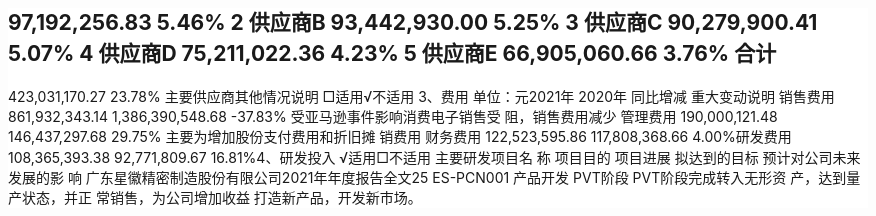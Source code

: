 97,192,256.83
5.46%
2
供应商B
93,442,930.00
5.25%
3
供应商C
90,279,900.41
5.07%
4
供应商D
75,211,022.36
4.23%
5
供应商E
66,905,060.66
3.76%
合计
--
423,031,170.27
23.78%
主要供应商其他情况说明
□适用√不适用
3、费用
单位：元2021年
2020年
同比增减
重大变动说明
销售费用
861,932,343.14
1,386,390,548.68
-37.83%
受亚马逊事件影响消费电子销售受
阻，销售费用减少
管理费用
190,000,121.48
146,437,297.68
29.75%
主要为增加股份支付费用和折旧摊
销费用
财务费用
122,523,595.86
117,808,368.66
4.00%研发费用
108,365,393.38
92,771,809.67
16.81%4、研发投入
√适用□不适用
主要研发项目名
称
项目目的
项目进展
拟达到的目标
预计对公司未来发展的影
响
广东星徽精密制造股份有限公司2021年年度报告全文25
ES-PCN001
产品开发
PVT阶段
PVT阶段完成转入无形资
产，达到量产状态，并正
常销售，为公司增加收益
打造新产品，开发新市场。